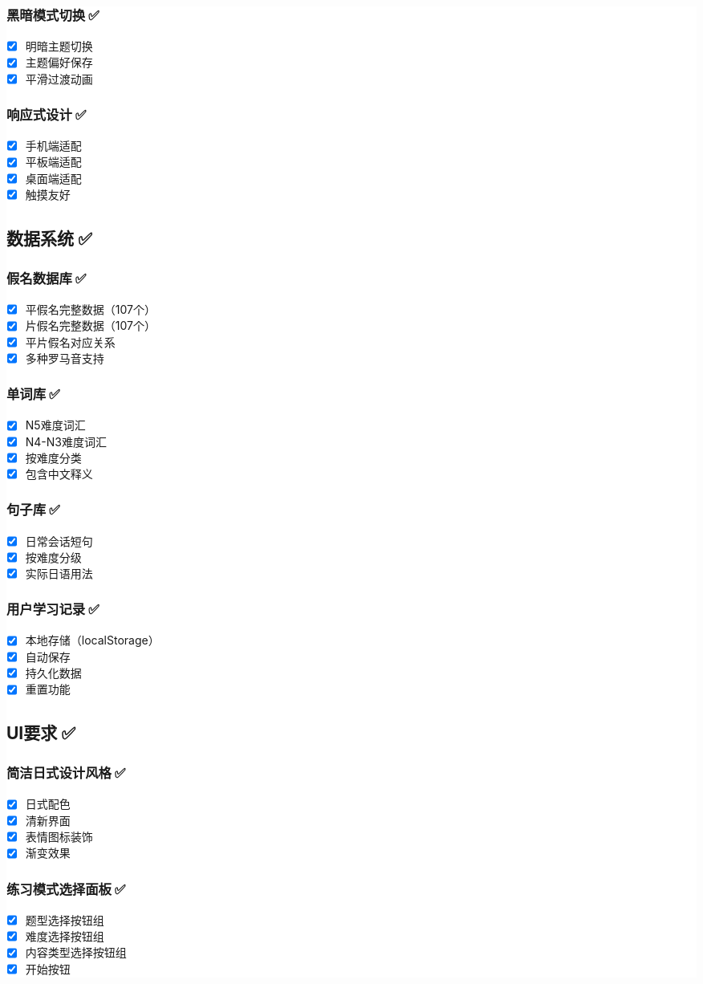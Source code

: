 ### 黑暗模式切换 ✅
- [x] 明暗主题切换
- [x] 主题偏好保存
- [x] 平滑过渡动画

### 响应式设计 ✅
- [x] 手机端适配
- [x] 平板端适配
- [x] 桌面端适配
- [x] 触摸友好

## 数据系统 ✅

### 假名数据库 ✅
- [x] 平假名完整数据（107个）
- [x] 片假名完整数据（107个）
- [x] 平片假名对应关系
- [x] 多种罗马音支持

### 单词库 ✅
- [x] N5难度词汇
- [x] N4-N3难度词汇
- [x] 按难度分类
- [x] 包含中文释义

### 句子库 ✅
- [x] 日常会话短句
- [x] 按难度分级
- [x] 实际日语用法

### 用户学习记录 ✅
- [x] 本地存储（localStorage）
- [x] 自动保存
- [x] 持久化数据
- [x] 重置功能

## UI要求 ✅

### 简洁日式设计风格 ✅
- [x] 日式配色
- [x] 清新界面
- [x] 表情图标装饰
- [x] 渐变效果

### 练习模式选择面板 ✅
- [x] 题型选择按钮组
- [x] 难度选择按钮组
- [x] 内容类型选择按钮组
- [x] 开始按钮
